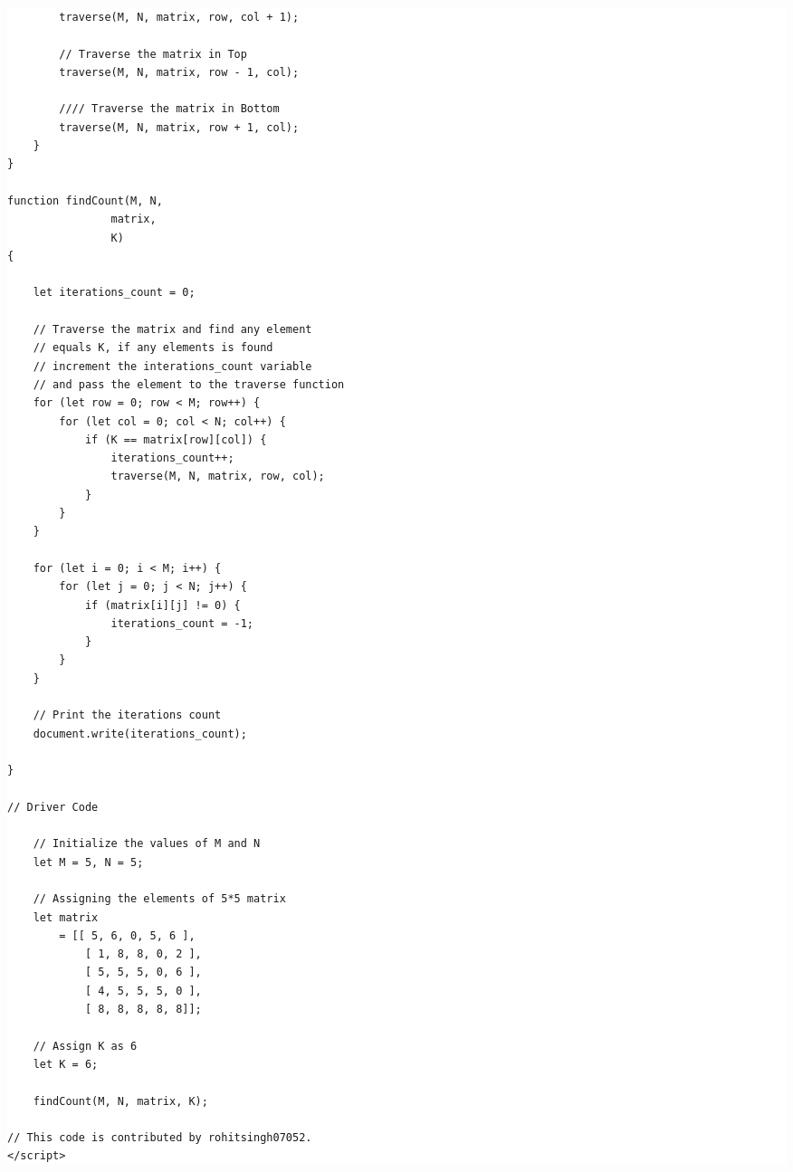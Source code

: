 ```
        traverse(M, N, matrix, row, col + 1);

        // Traverse the matrix in Top
        traverse(M, N, matrix, row - 1, col);

        //// Traverse the matrix in Bottom
        traverse(M, N, matrix, row + 1, col);
    }
}

function findCount(M, N,
                matrix,
                K)
{

    let iterations_count = 0;

    // Traverse the matrix and find any element
    // equals K, if any elements is found
    // increment the interations_count variable
    // and pass the element to the traverse function
    for (let row = 0; row < M; row++) {
        for (let col = 0; col < N; col++) {
            if (K == matrix[row][col]) {
                iterations_count++;
                traverse(M, N, matrix, row, col);
            }
        }
    }

    for (let i = 0; i < M; i++) {
        for (let j = 0; j < N; j++) {
            if (matrix[i][j] != 0) {
                iterations_count = -1;
            }
        }
    }

    // Print the iterations count
    document.write(iterations_count);

}

// Driver Code

    // Initialize the values of M and N
    let M = 5, N = 5;

    // Assigning the elements of 5*5 matrix
    let matrix
        = [[ 5, 6, 0, 5, 6 ],
            [ 1, 8, 8, 0, 2 ],
            [ 5, 5, 5, 0, 6 ],
            [ 4, 5, 5, 5, 0 ],
            [ 8, 8, 8, 8, 8]];

    // Assign K as 6
    let K = 6;

    findCount(M, N, matrix, K);

// This code is contributed by rohitsingh07052.
</script>
```